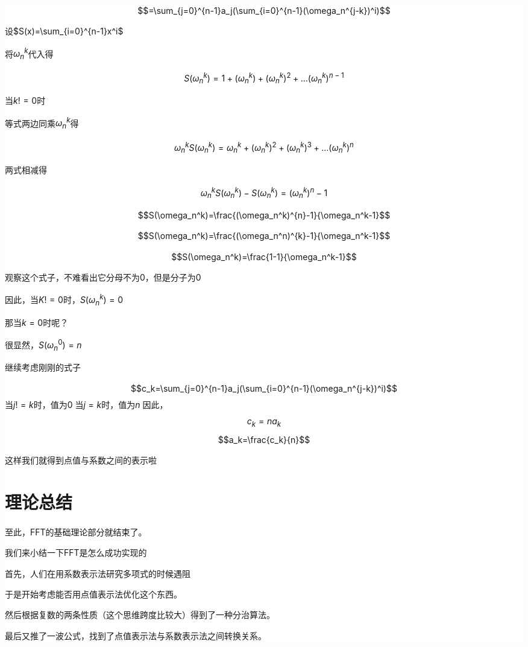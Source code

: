 $$=\sum_{j=0}^{n-1}a_j(\sum_{i=0}^{n-1}(\omega_n^{j-k})^i)$$

 

设$S(x)=\sum_{i=0}^{n-1}x^i$

将$\omega_n^k$代入得

$$S(\omega_n^k)=1+(\omega_n^k)+(\omega_n^k)^2+\dots(\omega_n^k)^{n-1}$$

当$k!=0$时

等式两边同乘$\omega_n^k$得

$$\omega_n^kS(\omega_n^k)=\omega_n^k+(\omega_n^k)^2+(\omega_n^k)^3+\dots(\omega_n^k)^{n}$$

两式相减得

$$\omega_n^kS(\omega_n^k)-S(\omega_n^k)=(\omega_n^k)^{n}-1$$

$$S(\omega_n^k)=\frac{(\omega_n^k)^{n}-1}{\omega_n^k-1}$$

$$S(\omega_n^k)=\frac{(\omega_n^n)^{k}-1}{\omega_n^k-1}$$

$$S(\omega_n^k)=\frac{1-1}{\omega_n^k-1}$$

观察这个式子，不难看出它分母不为0，但是分子为0

因此，当$K!=0$时，$S(\omega^{k}_{n})=0$

那当$k=0$时呢？

很显然，$S(\omega^{0}_{n})=n$

 

继续考虑刚刚的式子

$$c_k=\sum_{j=0}^{n-1}a_j(\sum_{i=0}^{n-1}(\omega_n^{j-k})^i)$$
当$j!=k$时，值为$0$
当$j=k$时，值为$n$
因此，
$$c_k=na_k$$
$$a_k=\frac{c_k}{n}$$

这样我们就得到点值与系数之间的表示啦

 

# 理论总结

至此，FFT的基础理论部分就结束了。

我们来小结一下FFT是怎么成功实现的

 

首先，人们在用系数表示法研究多项式的时候遇阻

于是开始考虑能否用点值表示法优化这个东西。

然后根据复数的两条性质（这个思维跨度比较大）得到了一种分治算法。

最后又推了一波公式，找到了点值表示法与系数表示法之间转换关系。

